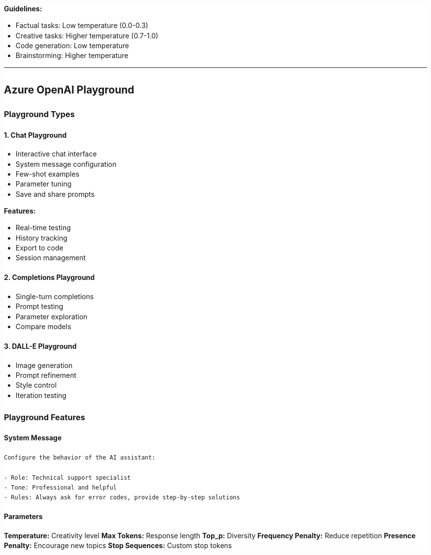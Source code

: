 **Guidelines:**
- Factual tasks: Low temperature (0.0-0.3)
- Creative tasks: Higher temperature (0.7-1.0)
- Code generation: Low temperature
- Brainstorming: Higher temperature

---

## Azure OpenAI Playground

### Playground Types

#### 1. Chat Playground
- Interactive chat interface
- System message configuration
- Few-shot examples
- Parameter tuning
- Save and share prompts

**Features:**
- Real-time testing
- History tracking
- Export to code
- Session management

#### 2. Completions Playground
- Single-turn completions
- Prompt testing
- Parameter exploration
- Compare models

#### 3. DALL-E Playground
- Image generation
- Prompt refinement
- Style control
- Iteration testing

### Playground Features

#### System Message
```
Configure the behavior of the AI assistant:

- Role: Technical support specialist
- Tone: Professional and helpful
- Rules: Always ask for error codes, provide step-by-step solutions
```

#### Parameters

**Temperature:** Creativity level
**Max Tokens:** Response length
**Top_p:** Diversity
**Frequency Penalty:** Reduce repetition
**Presence Penalty:** Encourage new topics
**Stop Sequences:** Custom stop tokens
